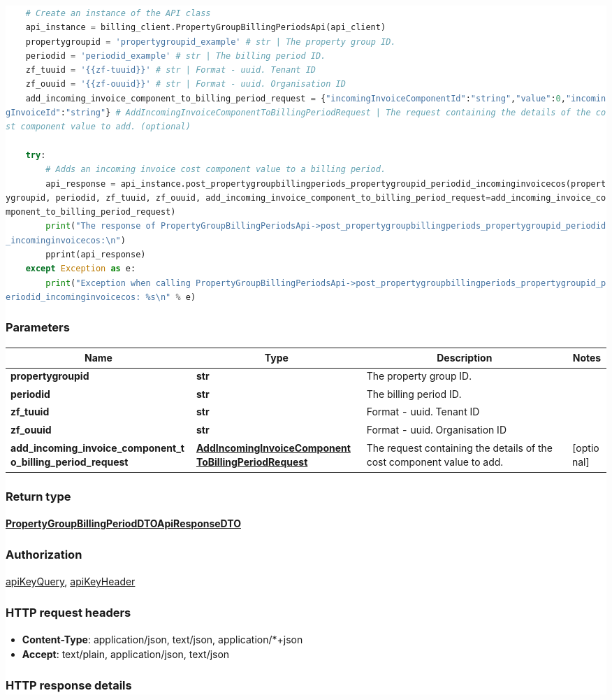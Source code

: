 ```python
    # Create an instance of the API class
    api_instance = billing_client.PropertyGroupBillingPeriodsApi(api_client)
    propertygroupid = 'propertygroupid_example' # str | The property group ID.
    periodid = 'periodid_example' # str | The billing period ID.
    zf_tuuid = '{{zf-tuuid}}' # str | Format - uuid. Tenant ID
    zf_ouuid = '{{zf-ouuid}}' # str | Format - uuid. Organisation ID
    add_incoming_invoice_component_to_billing_period_request = {"incomingInvoiceComponentId":"string","value":0,"incomingInvoiceId":"string"} # AddIncomingInvoiceComponentToBillingPeriodRequest | The request containing the details of the cost component value to add. (optional)

    try:
        # Adds an incoming invoice cost component value to a billing period.
        api_response = api_instance.post_propertygroupbillingperiods_propertygroupid_periodid_incominginvoicecos(propertygroupid, periodid, zf_tuuid, zf_ouuid, add_incoming_invoice_component_to_billing_period_request=add_incoming_invoice_component_to_billing_period_request)
        print("The response of PropertyGroupBillingPeriodsApi->post_propertygroupbillingperiods_propertygroupid_periodid_incominginvoicecos:\n")
        pprint(api_response)
    except Exception as e:
        print("Exception when calling PropertyGroupBillingPeriodsApi->post_propertygroupbillingperiods_propertygroupid_periodid_incominginvoicecos: %s\n" % e)
```



### Parameters


Name | Type | Description  | Notes
------------- | ------------- | ------------- | -------------
 **propertygroupid** | **str**| The property group ID. | 
 **periodid** | **str**| The billing period ID. | 
 **zf_tuuid** | **str**| Format - uuid. Tenant ID | 
 **zf_ouuid** | **str**| Format - uuid. Organisation ID | 
 **add_incoming_invoice_component_to_billing_period_request** | [**AddIncomingInvoiceComponentToBillingPeriodRequest**](AddIncomingInvoiceComponentToBillingPeriodRequest.md)| The request containing the details of the cost component value to add. | [optional] 

### Return type

[**PropertyGroupBillingPeriodDTOApiResponseDTO**](PropertyGroupBillingPeriodDTOApiResponseDTO.md)

### Authorization

[apiKeyQuery](../README.md#apiKeyQuery), [apiKeyHeader](../README.md#apiKeyHeader)

### HTTP request headers

 - **Content-Type**: application/json, text/json, application/*+json
 - **Accept**: text/plain, application/json, text/json

### HTTP response details
